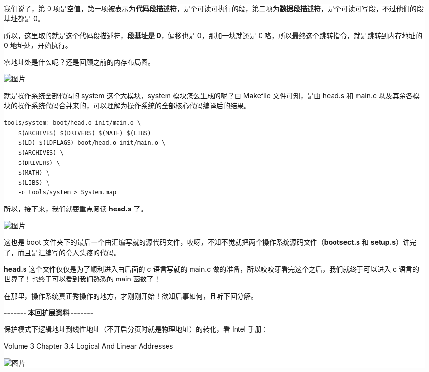 我们说了，第 0 项是空值，第一项被表示为**代码段描述符**，是个可读可执行的段，第二项为**数据段描述符**，是个可读可写段，不过他们的段基址都是 0。

 

所以，这里取的就是这个代码段描述符，**段基址是 0**，偏移也是 0，那加一块就还是 0 咯，所以最终这个跳转指令，就是跳转到内存地址的 0 地址处，开始执行。

 

零地址处是什么呢？还是回顾之前的内存布局图。

 

![图片](https://mmbiz.qpic.cn/mmbiz_png/GLeh42uInXSqib5H6bfnptRZQE2mvIJm5SOc5xRUAwdiby6WpJicic4iariaRtiaLQrzvvQYSLGJ3XbCJnwS8p9fIbteg/640?wx_fmt=png&tp=webp&wxfrom=5&wx_lazy=1&wx_co=1)

 

就是操作系统全部代码的 system 这个大模块，system 模块怎么生成的呢？由 Makefile 文件可知，是由 head.s 和 main.c 以及其余各模块的操作系统代码合并来的，可以理解为操作系统的全部核心代码编译后的结果。

```
tools/system: boot/head.o init/main.o \
    $(ARCHIVES) $(DRIVERS) $(MATH) $(LIBS)
    $(LD) $(LDFLAGS) boot/head.o init/main.o \
    $(ARCHIVES) \
    $(DRIVERS) \
    $(MATH) \
    $(LIBS) \
    -o tools/system > System.map
```

所以，接下来，我们就要重点阅读 **head.s** 了。

 

![图片](https://raw.githubusercontent.com/yinhuiSpace/picgoimg/main/img/202410031955185.webp)

 



这也是 boot 文件夹下的最后一个由汇编写就的源代码文件，哎呀，不知不觉就把两个操作系统源码文件（**bootsect.s** 和 **setup.s**）讲完了，而且是汇编写的令人头疼的代码。



**head.s** 这个文件仅仅是为了顺利进入由后面的 c 语言写就的 main.c 做的准备，所以咬咬牙看完这个之后，我们就终于可以进入 c 语言的世界了！也终于可以看到我们熟悉的 main 函数了！



在那里，操作系统真正秀操作的地方，才刚刚开始！欲知后事如何，且听下回分解。





**------- 本回扩展资料 -------**





保护模式下逻辑地址到线性地址（不开启分页时就是物理地址）的转化，看 Intel 手册：

Volume 3 Chapter 3.4 Logical And Linear Addresses



![图片](https://mmbiz.qpic.cn/mmbiz_png/GLeh42uInXRvb1zDVW17W3KsMIzHI1lAvMK8vVYCu3h4CAk6mJicvQRf4TabRqsvUu0bvuBr0Cmibks1CPbf8Stw/640?wx_fmt=png&tp=webp&wxfrom=5&wx_lazy=1&wx_co=1)
